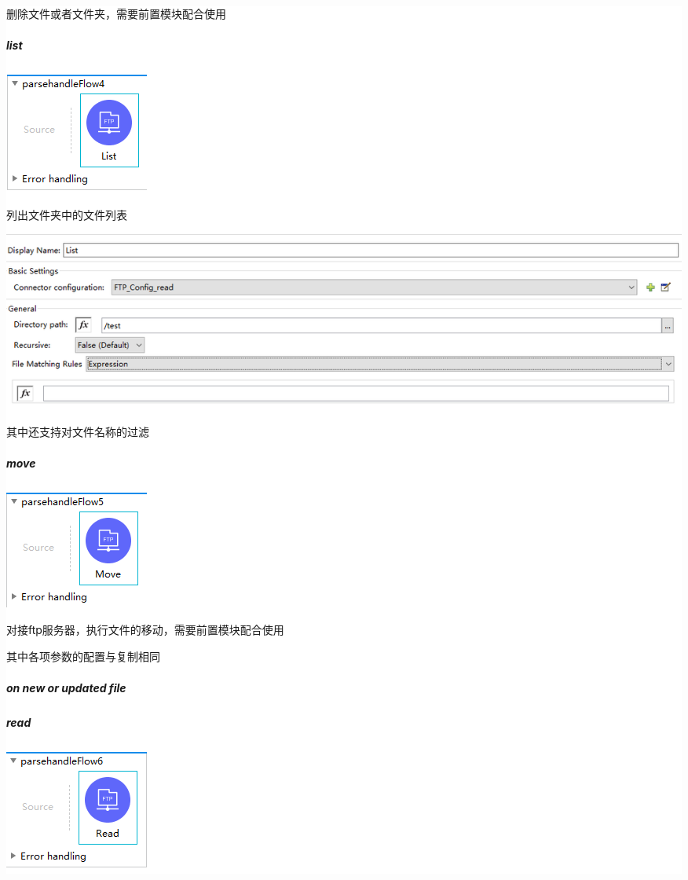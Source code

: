 删除文件或者文件夹，需要前置模块配合使用

##### list

![1582835031941](images/esb/1582835031941.png)

列出文件夹中的文件列表

![1582835020455](images/esb/1582835020455.png)

其中还支持对文件名称的过滤

##### move

![1582835124052](images/esb/1582835124052.png)

对接ftp服务器，执行文件的移动，需要前置模块配合使用

其中各项参数的配置与复制相同

##### on new or updated file

##### read

![1582835212086](images/esb/1582835212086.png)
